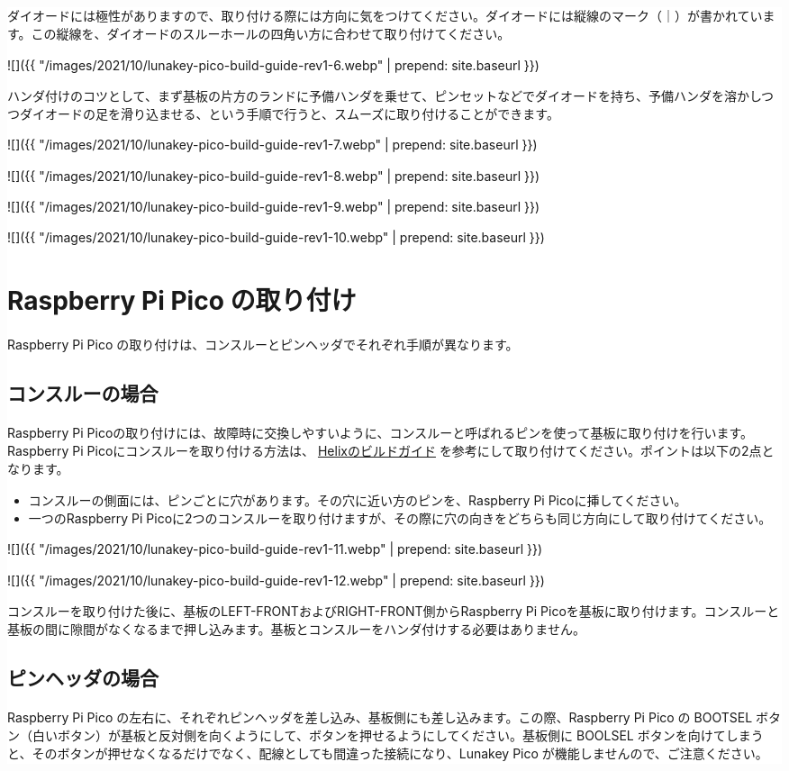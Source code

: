 
ダイオードには極性がありますので、取り付ける際には方向に気をつけてください。ダイオードには縦線のマーク（｜）が書かれています。この縦線を、ダイオードのスルーホールの四角い方に合わせて取り付けてください。


![]({{ "/images/2021/10/lunakey-pico-build-guide-rev1-6.webp" | prepend: site.baseurl }})


ハンダ付けのコツとして、まず基板の片方のランドに予備ハンダを乗せて、ピンセットなどでダイオードを持ち、予備ハンダを溶かしつつダイオードの足を滑り込ませる、という手順で行うと、スムーズに取り付けることができます。


![]({{ "/images/2021/10/lunakey-pico-build-guide-rev1-7.webp" | prepend: site.baseurl }})



![]({{ "/images/2021/10/lunakey-pico-build-guide-rev1-8.webp" | prepend: site.baseurl }})



![]({{ "/images/2021/10/lunakey-pico-build-guide-rev1-9.webp" | prepend: site.baseurl }})



![]({{ "/images/2021/10/lunakey-pico-build-guide-rev1-10.webp" | prepend: site.baseurl }})


# Raspberry Pi Pico の取り付け

Raspberry Pi Pico の取り付けは、コンスルーとピンヘッダでそれぞれ手順が異なります。

## コンスルーの場合

Raspberry Pi Picoの取り付けには、故障時に交換しやすいように、コンスルーと呼ばれるピンを使って基板に取り付けを行います。Raspberry Pi Picoにコンスルーを取り付ける方法は、 [Helixのビルドガイド](https://github.com/MakotoKurauchi/helix/blob/master/Doc/buildguide_jp.md#pro-micro) を参考にして取り付けてください。ポイントは以下の2点となります。

* コンスルーの側面には、ピンごとに穴があります。その穴に近い方のピンを、Raspberry Pi Picoに挿してください。
* 一つのRaspberry Pi Picoに2つのコンスルーを取り付けますが、その際に穴の向きをどちらも同じ方向にして取り付けてください。


![]({{ "/images/2021/10/lunakey-pico-build-guide-rev1-11.webp" | prepend: site.baseurl }})



![]({{ "/images/2021/10/lunakey-pico-build-guide-rev1-12.webp" | prepend: site.baseurl }})


コンスルーを取り付けた後に、基板のLEFT-FRONTおよびRIGHT-FRONT側からRaspberry Pi Picoを基板に取り付けます。コンスルーと基板の間に隙間がなくなるまで押し込みます。基板とコンスルーをハンダ付けする必要はありません。

## ピンヘッダの場合

Raspberry Pi Pico の左右に、それぞれピンヘッダを差し込み、基板側にも差し込みます。この際、Raspberry Pi Pico の BOOTSEL ボタン（白いボタン）が基板と反対側を向くようにして、ボタンを押せるようにしてください。基板側に BOOLSEL ボタンを向けてしまうと、そのボタンが押せなくなるだけでなく、配線としても間違った接続になり、Lunakey Pico が機能しませんので、ご注意ください。
